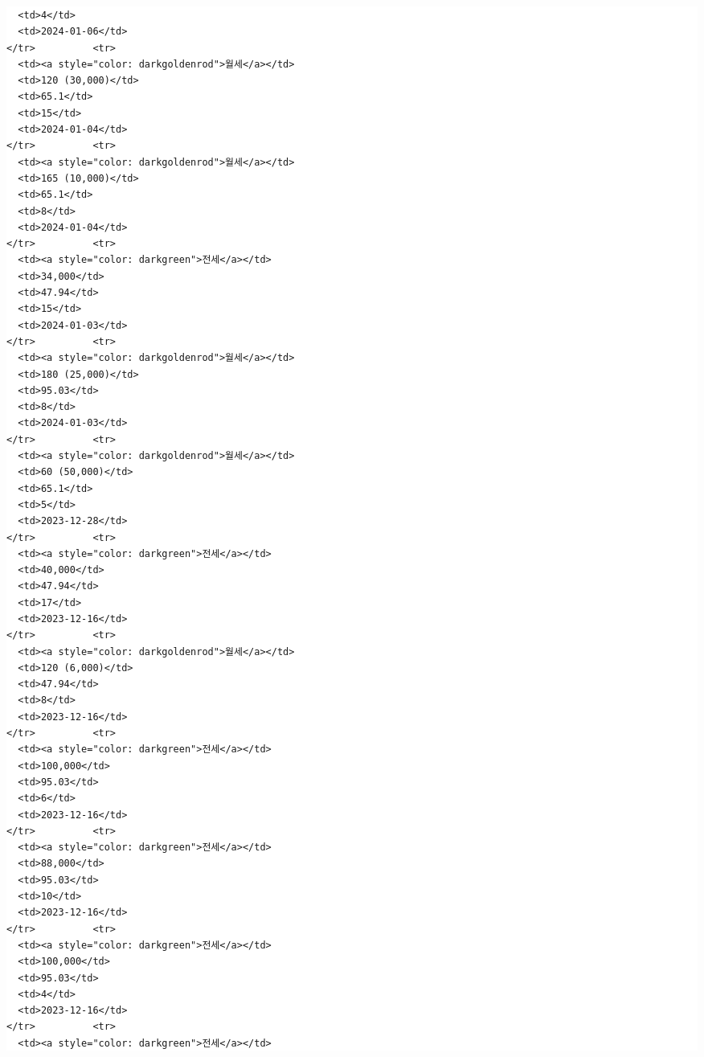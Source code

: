       <td>4</td>
      <td>2024-01-06</td>
    </tr>          <tr>
      <td><a style="color: darkgoldenrod">월세</a></td>
      <td>120 (30,000)</td>
      <td>65.1</td>
      <td>15</td>
      <td>2024-01-04</td>
    </tr>          <tr>
      <td><a style="color: darkgoldenrod">월세</a></td>
      <td>165 (10,000)</td>
      <td>65.1</td>
      <td>8</td>
      <td>2024-01-04</td>
    </tr>          <tr>
      <td><a style="color: darkgreen">전세</a></td>
      <td>34,000</td>
      <td>47.94</td>
      <td>15</td>
      <td>2024-01-03</td>
    </tr>          <tr>
      <td><a style="color: darkgoldenrod">월세</a></td>
      <td>180 (25,000)</td>
      <td>95.03</td>
      <td>8</td>
      <td>2024-01-03</td>
    </tr>          <tr>
      <td><a style="color: darkgoldenrod">월세</a></td>
      <td>60 (50,000)</td>
      <td>65.1</td>
      <td>5</td>
      <td>2023-12-28</td>
    </tr>          <tr>
      <td><a style="color: darkgreen">전세</a></td>
      <td>40,000</td>
      <td>47.94</td>
      <td>17</td>
      <td>2023-12-16</td>
    </tr>          <tr>
      <td><a style="color: darkgoldenrod">월세</a></td>
      <td>120 (6,000)</td>
      <td>47.94</td>
      <td>8</td>
      <td>2023-12-16</td>
    </tr>          <tr>
      <td><a style="color: darkgreen">전세</a></td>
      <td>100,000</td>
      <td>95.03</td>
      <td>6</td>
      <td>2023-12-16</td>
    </tr>          <tr>
      <td><a style="color: darkgreen">전세</a></td>
      <td>88,000</td>
      <td>95.03</td>
      <td>10</td>
      <td>2023-12-16</td>
    </tr>          <tr>
      <td><a style="color: darkgreen">전세</a></td>
      <td>100,000</td>
      <td>95.03</td>
      <td>4</td>
      <td>2023-12-16</td>
    </tr>          <tr>
      <td><a style="color: darkgreen">전세</a></td>